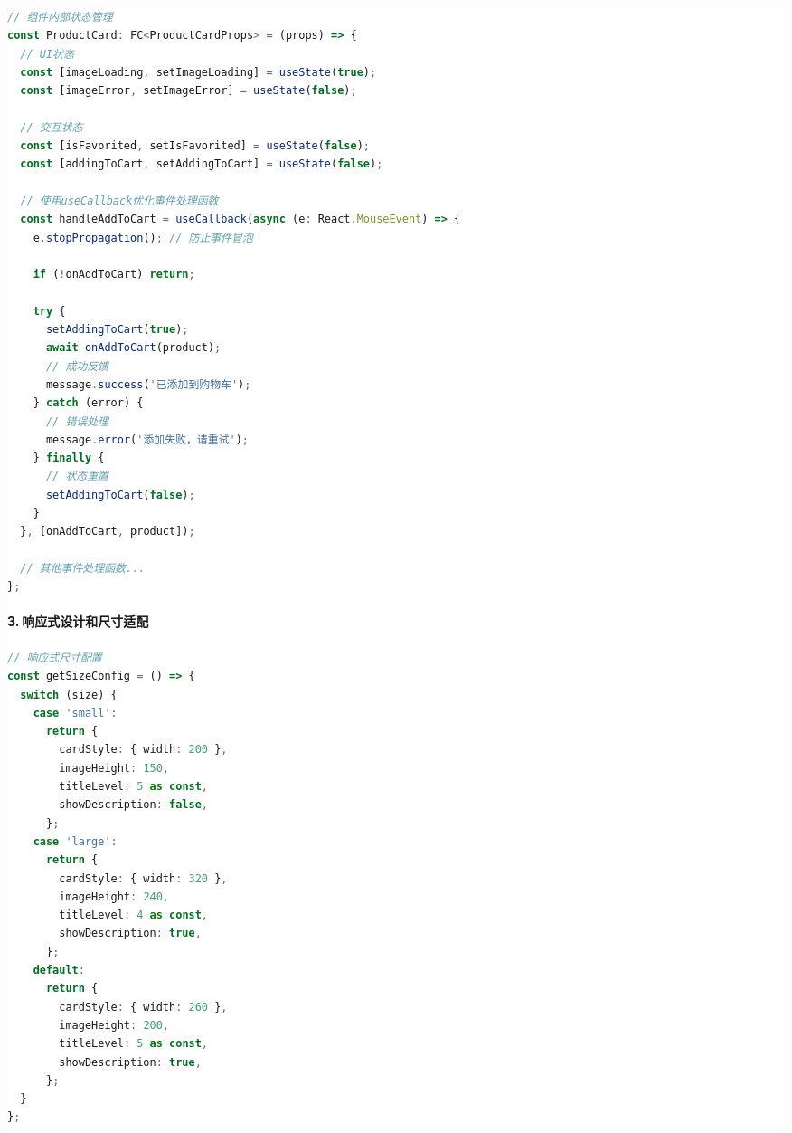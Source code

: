 ```typescript
// 组件内部状态管理
const ProductCard: FC<ProductCardProps> = (props) => {
  // UI状态
  const [imageLoading, setImageLoading] = useState(true);
  const [imageError, setImageError] = useState(false);

  // 交互状态
  const [isFavorited, setIsFavorited] = useState(false);
  const [addingToCart, setAddingToCart] = useState(false);

  // 使用useCallback优化事件处理函数
  const handleAddToCart = useCallback(async (e: React.MouseEvent) => {
    e.stopPropagation(); // 防止事件冒泡

    if (!onAddToCart) return;

    try {
      setAddingToCart(true);
      await onAddToCart(product);
      // 成功反馈
      message.success('已添加到购物车');
    } catch (error) {
      // 错误处理
      message.error('添加失败，请重试');
    } finally {
      // 状态重置
      setAddingToCart(false);
    }
  }, [onAddToCart, product]);

  // 其他事件处理函数...
};
```

#### 3. 响应式设计和尺寸适配

```typescript
// 响应式尺寸配置
const getSizeConfig = () => {
  switch (size) {
    case 'small':
      return {
        cardStyle: { width: 200 },
        imageHeight: 150,
        titleLevel: 5 as const,
        showDescription: false,
      };
    case 'large':
      return {
        cardStyle: { width: 320 },
        imageHeight: 240,
        titleLevel: 4 as const,
        showDescription: true,
      };
    default:
      return {
        cardStyle: { width: 260 },
        imageHeight: 200,
        titleLevel: 5 as const,
        showDescription: true,
      };
  }
};

```